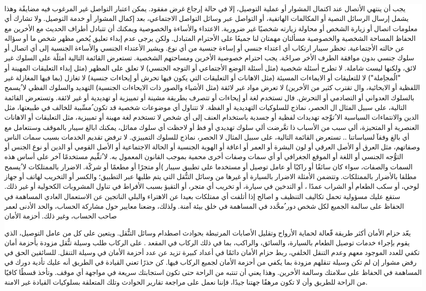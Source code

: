 يجب أن ينتهي الأتصال عند اكتمال المشوار أو عملية التوصيل، إلا في حالة إرجاع غرض مفقود. يمكن اعتبار التواصل غير
المرغوب فيه مضايقًة وهذا يشمل إرسال الرسائل النصية أو المكالمات الهاتفية، أو التواصل عبر وسائل التواصل الاجتماعي،
بعد إكمال المشوار أو خدمة التوصيل. ولا تشارك أي معلومات اتصال أو زيارة الشخص أو محاولة زيارته شخصيًا غير ضرورية.
الاعتداء والأساءة والخصوصية
ويمكنك أن تتبادل أطراف الحديث مع الأخرين مع الحفاظ المساحة الشخصية والخصوصية مسألتان مهمتان لنا جميعًا على الأحترام المتبادل. ولكن يرجى عدم إبداء تعليق يُخص مظهر شخص ما أو سؤاله عن حالته الأجتماعية. تحظر سيبار
ارتكاب أي اعتداء جنسي أو إساءة جنسية من أي نوع. ويشير الأعتداء الجنسي والأساءة الجنسية إلى أي اتصال أو سلوك جنسي بدون موافقة الطرف الأخر صراحًة.
يجب احترام خصوصية الأخرين ومساحتهم الشخصية. تستعرض القائمة التالية أمثلًة على السلوك غير لائق، ولكنها ليست شاملة.
لا تطرح أسئلة شخصية (مثل أسئلة الوضع الأجتماعي أو التوجه الجنسي)
لا تعلق على المظهر (مثل إبداء التعليقات المهينة أو "الُمجاِملة")
لا للتعليقات أو الايماءات المسيئة (مثل الاهانات أو التعليقات التي يكون فيها تحرش أو إيحاءات جنسية)
لا تغازل (بما فيها المغازلة غير اللفظية أو الايحائية، وال تقترب كثير من الأخرين)
لا تعرض مواد غير لائقة (مثل الأشياء والصور ذات الايحاءات الجنسية)
التهديد والسلوك الفظي
لا ُيسمح بالسلوك العدواني أو التصادمي أو التحرش. فال تستخدم لغة أو إيحاءات أو تتصرف بطريقة مشينة أو تمييزية أو
تهديدية أو غير لائقة. وتستعرض القائمة التالية، على سبيل المثال ال الحصر، نماذج للسلوكيات التهديدية أو الفظة.
لا تتناول أي موضوعات شخصية قد تكون ُمسِّببة للخالف في طبيعتها، مثل الدين والانتماءات السياسية
الا ُتوِّجه تهديدات لفظية أو جسدية باستخدام العنف إلى أي شخص
لا تستخدم لغة مهينة أو تمييزية، مثل التعليقات أو الاهانات العنصرية أو المتحيزة، ألي سبب من الأسباب
ذا تعَّرضت ألي سلوك تهديدي أو فظ أو لاحظت أي سلوك مماثل، يمكنك ابالغ سيبار بالموقف وسنتعامل مع أي بالغ وفقآ لسياساتنا ..
تستعرض القائمة التالية، على سبيل المثال لا الحصر، نماذج للسلوك التمييزي.
لا ترفض تقديم الخدمات بسبب سمات الناس وصفاتهم، مثل العرق أو الأصل العرقي أو لون البشرة أو العمر أو اعاقة أو
الهوية الجنسية أو الحالة الاجتماعية أو الأصل القومي أو الدين أو نوع الجنس أو التوُّجه الجنسي أو اللغة أو الموقع
الجغرافي أو أي سمات وصفات أخرى محمية بموجب القانون المعمول به.
لا ُتقِّيم مستخدمًا آخر على أساس هذه السمات والصفات، سواء كان سائقًا أو راكبًا أو عامل توصيل أو مستخدما على تطبيق سيبار )أو متجرًا أو مطعمًا أو شركًة.
الاضرار بالممتلكات
لا ُيسمح مطلقا بالأضرار بالممتلكات. وتتضمن الأمثلة الاضرار بالسيارة أو غيرها من وسائل التنُّقل التي يتم طلبها عبر التطبيق؛ والكسر أو التخريب لهاتف أو جهاز لوحي، أو سكب الطعام أو الشراب عمدًا
، أو التدخين في سيارة، أو تخريب أي متجر، أو التقيؤ بسبب الأفراط في تناول المشروبات الكحولية أو غير ذلك. ستقع عليك مسؤولية تحمل تكاليف التنظيف و اصالح إذا أتلفت أي ممتلكات
بعيدا عن الاهتراء والبلي الناتجين عن الاستعمال العادي
المساهمة في الحفاظ على سالمة الجميع
لكل شخص دور ُمحَّدد في المساهمة في خلق بيئة آمنة. ولذلك، وضعنا معايير حول مشاركة الحساب، والحد الأدنى لعمر
صاحب الحساب، وغير ذلك.
أحزمة الأمان

يعّد حزام الأمان أكثر طريقة فّعالة لحماية الأرواح وتقليل الأصابات المرتبطة بحوادث اصطدام وسائل التنُّقل. ويتعين على
كل من عامل التوصيل، الذي يقوم بإجراء خدمات توصيل الطعام بالسيارة، والسائق، والراكب، بما في ذلك الركاب في المقعد
. على الركاب طلب وسيلة تنُّقل مزودة بأحزمة أمان تكفي للعدد الموجود معهم وعدم التنقل
الخلفي، ربط حزام الأمان دائمًا
في أعداد كبيرة تزيد عن عدد أحزمة الأمان في وسيلة التنقل. للسائقين الحق في رفض مشوار إن لم تكن وسيلة تنقلهم
مزودة بما يكفي من أحزمة الأمان لجميع الركاب فيها.
كن حذرًا
تعني القيادة في الطريق أنه عليك تأدية دورك في المساهمة في الحفاظ على سلامتك وسالمة الأخرين. وهذا يعني أن تنتبه
من الراحة حتى تكون استجابتك سريعة في مواجهة أي موقف. وتأخذ قسطًا كافيًا من الراحة للطريق وأن لا تكون مرهقًا
جهتنا جيدًا، فإننا نعمل على مراجعة تقارير الحوادث وتلك المتعلقة بسلوكيات القيادة غير الامنة.